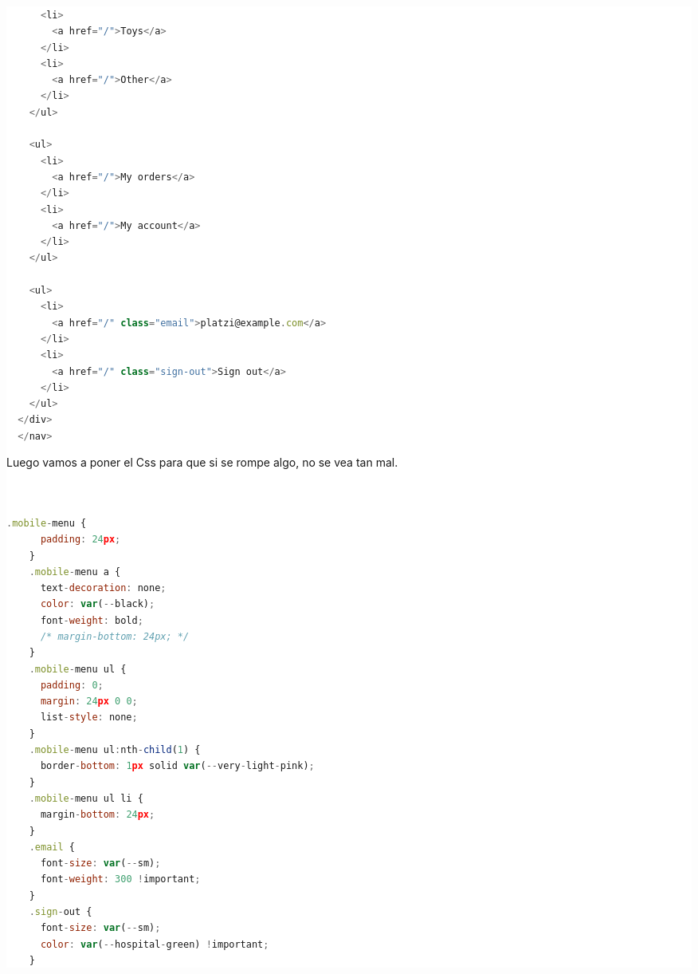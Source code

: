 ```js
      <li>
        <a href="/">Toys</a>
      </li>
      <li>
        <a href="/">Other</a>
      </li>
    </ul>

    <ul>
      <li>
        <a href="/">My orders</a>
      </li>
      <li>
        <a href="/">My account</a>
      </li>
    </ul>

    <ul>
      <li>
        <a href="/" class="email">platzi@example.com</a>
      </li>
      <li>
        <a href="/" class="sign-out">Sign out</a>
      </li>
    </ul>
  </div>
  </nav>

```


Luego vamos a poner el Css para que si se rompe algo, no se vea tan mal.

```js


.mobile-menu {
      padding: 24px;
    }
    .mobile-menu a {
      text-decoration: none;
      color: var(--black);
      font-weight: bold;
      /* margin-bottom: 24px; */
    }
    .mobile-menu ul {
      padding: 0;
      margin: 24px 0 0;
      list-style: none;
    }
    .mobile-menu ul:nth-child(1) {
      border-bottom: 1px solid var(--very-light-pink);
    }
    .mobile-menu ul li {
      margin-bottom: 24px;
    }
    .email {
      font-size: var(--sm);
      font-weight: 300 !important;
    }
    .sign-out {
      font-size: var(--sm);
      color: var(--hospital-green) !important;
    }
```